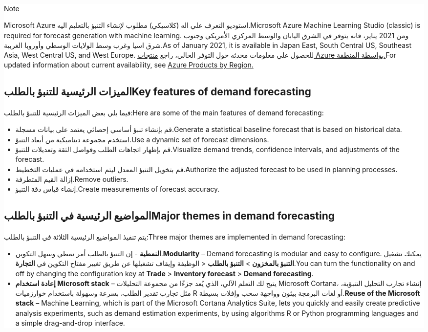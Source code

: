 > [!NOTE]
> <span data-ttu-id="f28fc-110">Microsoft Azure استوديو التعرف علي اله (كلاسيكي) مطلوب لإنشاء التنبؤ بالتعليم اليه.</span><span class="sxs-lookup"><span data-stu-id="f28fc-110">Microsoft Azure Machine Learning Studio (classic) is required for forecast generation with machine learning.</span></span> <span data-ttu-id="f28fc-111">ومن 2021 يناير، فانه يتوفر في الشرق اليابان والوسط المركزي الأمريكي وجنوب شرق اسيا وغرب وسط الولايات الوسطي وأوروبا الغربية.</span><span class="sxs-lookup"><span data-stu-id="f28fc-111">As of January 2021, it is available in Japan East, South Central US, Southeast Asia, West Central US, and West Europe.</span></span> <span data-ttu-id="f28fc-112">للحصول علي معلومات محدثه حول التوفر الحالي، راجع [منتجات Azure بواسطة المنطقة.](https://azure.microsoft.com/global-infrastructure/services/?regions=all&products=machine-learning-studio)</span><span class="sxs-lookup"><span data-stu-id="f28fc-112">For updated information about current availability, see [Azure Products by Region.](https://azure.microsoft.com/global-infrastructure/services/?regions=all&products=machine-learning-studio)</span></span>

## <a name="key-features-of-demand-forecasting"></a><span data-ttu-id="f28fc-113">الميزات الرئيسية للتنبؤ بالطلب</span><span class="sxs-lookup"><span data-stu-id="f28fc-113">Key features of demand forecasting</span></span>

<span data-ttu-id="f28fc-114">فيما يلي بعض الميزات الرئيسية للتنبؤ بالطلب:</span><span class="sxs-lookup"><span data-stu-id="f28fc-114">Here are some of the main features of demand forecasting:</span></span>

- <span data-ttu-id="f28fc-115">قم بإنشاء تنبؤ أساسي إحصائي يعتمد على بيانات مسجلة.</span><span class="sxs-lookup"><span data-stu-id="f28fc-115">Generate a statistical baseline forecast that is based on historical data.</span></span>
- <span data-ttu-id="f28fc-116">استخدم مجموعة ديناميكية من أبعاد التنبؤ.</span><span class="sxs-lookup"><span data-stu-id="f28fc-116">Use a dynamic set of forecast dimensions.</span></span>
- <span data-ttu-id="f28fc-117">قم بإظهار اتجاهات الطلب وفواصل الثقة وتعديلات للتنبؤ.</span><span class="sxs-lookup"><span data-stu-id="f28fc-117">Visualize demand trends, confidence intervals, and adjustments of the forecast.</span></span>
- <span data-ttu-id="f28fc-118">قم بتخويل التنبؤ المعدل ليتم استخدامه في عمليات التخطيط.</span><span class="sxs-lookup"><span data-stu-id="f28fc-118">Authorize the adjusted forecast to be used in planning processes.</span></span>
- <span data-ttu-id="f28fc-119">إزالة القيم المتطرفة.</span><span class="sxs-lookup"><span data-stu-id="f28fc-119">Remove outliers.</span></span>
- <span data-ttu-id="f28fc-120">إنشاء قياس دقة التنبؤ.</span><span class="sxs-lookup"><span data-stu-id="f28fc-120">Create measurements of forecast accuracy.</span></span>

## <a name="major-themes-in-demand-forecasting"></a><span data-ttu-id="f28fc-121">المواضيع الرئيسية في التنبؤ بالطلب</span><span class="sxs-lookup"><span data-stu-id="f28fc-121">Major themes in demand forecasting</span></span>

<span data-ttu-id="f28fc-122">يتم تنفيذ المواضيع الرئيسية الثلاثة في التنبؤ بالطلب:</span><span class="sxs-lookup"><span data-stu-id="f28fc-122">Three major themes are implemented in demand forecasting:</span></span>

- <span data-ttu-id="f28fc-123">**النمطية** - إن التنبؤ بالطلب أمر نمطي وسهل التكوين.</span><span class="sxs-lookup"><span data-stu-id="f28fc-123">**Modularity** – Demand forecasting is modular and easy to configure.</span></span> <span data-ttu-id="f28fc-124">يمكنك تشغيل الوظيفة وإيقاف تشغيلها عن طريق تغيير مفتاح التكوين في **التجارة‏‎** &gt; **التنبؤ بالمخزون** &gt; **التنبؤ بالطلب**.</span><span class="sxs-lookup"><span data-stu-id="f28fc-124">You can turn the functionality on and off by changing the configuration key at **Trade** &gt; **Inventory forecast** &gt; **Demand forecasting**.</span></span>
- <span data-ttu-id="f28fc-125">**إعادة استخدام Microsoft stack** – يتيح لك التعلم الآلي، الذي يُعد جزءًا من مجموعة التحليلات Microsoft Cortana، إنشاء تجارب التحليل التنبؤية، مثل تجارب تقدير الطلب، بسرعة وسهولة باستخدام خوارزميات R أو لغات البرمجة بيثون وواجهة سحب وإفلات بسيطة.‬</span><span class="sxs-lookup"><span data-stu-id="f28fc-125">**Reuse of the Microsoft stack** – Machine Learning, which is part of the Microsoft Cortana Analytics Suite, lets you quickly and easily create predictive analysis experiments, such as demand estimation experiments, by using algorithms R or Python programming languages and a simple drag-and-drop interface.</span></span>